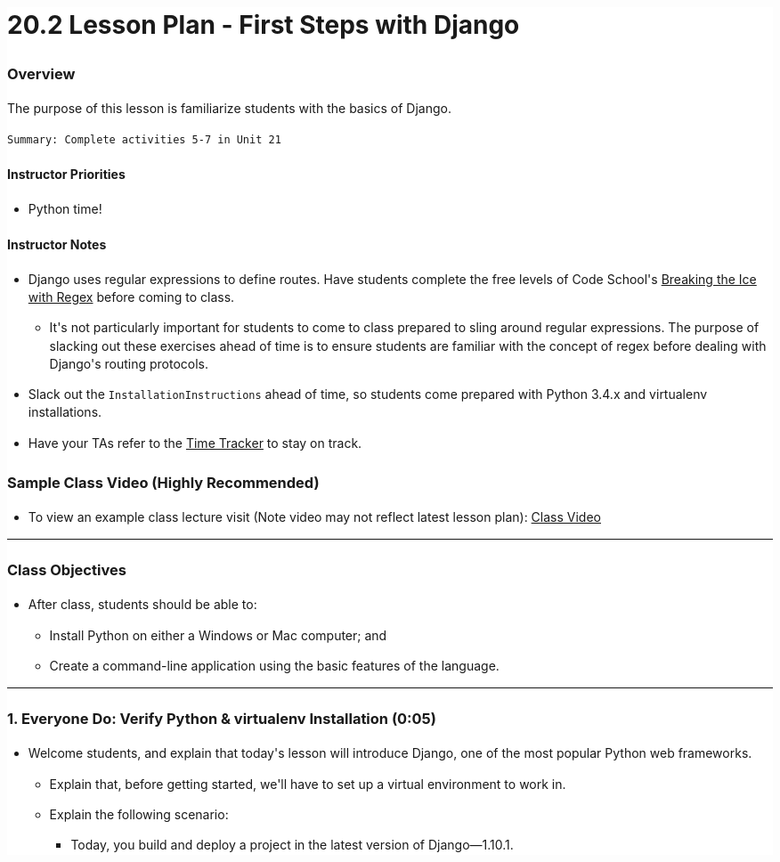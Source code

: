# 20.2 Lesson Plan - First Steps with Django

### Overview

The purpose of this lesson is familiarize students with the basics of Django.

`Summary: Complete activities 5-7 in Unit 21`

#### Instructor Priorities

* Python time!

#### Instructor Notes

* Django uses regular expressions to define routes. Have students complete the free levels of Code School's [Breaking the Ice with Regex](https://www.codeschool.com/courses/breaking-the-ice-with-regular-expressions) before coming to class.

  * It's not particularly important for students to come to class prepared to sling around regular expressions. The purpose of slacking out these exercises ahead of time is to ensure students are familiar with the concept of regex before dealing with Django's routing protocols.

* Slack out the `InstallationInstructions` ahead of time, so students come prepared with Python 3.4.x and virtualenv installations.

* Have your TAs refer to the [Time Tracker](02-Day-TimeTracker.xlsx) to stay on track.

### Sample Class Video (Highly Recommended)
* To view an example class lecture visit (Note video may not reflect latest lesson plan): [Class Video](https://codingbootcamp.hosted.panopto.com/Panopto/Pages/Viewer.aspx?id=f9343372-852a-4ef7-bfc4-a8c80001e214)

- - -

### Class Objectives

* After class, students should be able to:

  * Install Python on either a Windows or Mac computer; and

  * Create a command-line application using the basic features of the language.

- - -

### 1. Everyone Do: Verify Python & virtualenv Installation  (0:05)

* Welcome students, and explain that today's lesson will introduce Django, one of the most popular Python web frameworks.

  * Explain that, before getting started, we'll have to set up a virtual environment to work in.

  * Explain the following scenario:

    * Today, you build and deploy a project in the latest version of Django—1.10.1.
